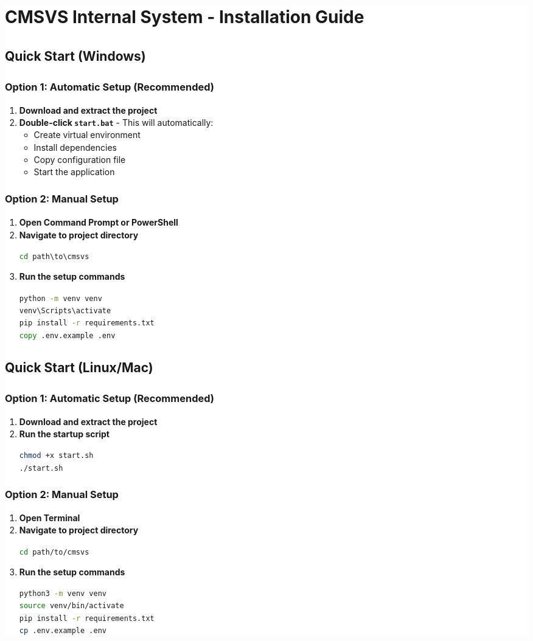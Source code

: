 # CMSVS Internal System - Installation Guide

## Quick Start (Windows)

### Option 1: Automatic Setup (Recommended)
1. **Download and extract the project**
2. **Double-click `start.bat`** - This will automatically:
   - Create virtual environment
   - Install dependencies
   - Copy configuration file
   - Start the application

### Option 2: Manual Setup
1. **Open Command Prompt or PowerShell**
2. **Navigate to project directory**
   ```cmd
   cd path\to\cmsvs
   ```
3. **Run the setup commands**
   ```cmd
   python -m venv venv
   venv\Scripts\activate
   pip install -r requirements.txt
   copy .env.example .env
   ```

## Quick Start (Linux/Mac)

### Option 1: Automatic Setup (Recommended)
1. **Download and extract the project**
2. **Run the startup script**
   ```bash
   chmod +x start.sh
   ./start.sh
   ```

### Option 2: Manual Setup
1. **Open Terminal**
2. **Navigate to project directory**
   ```bash
   cd path/to/cmsvs
   ```
3. **Run the setup commands**
   ```bash
   python3 -m venv venv
   source venv/bin/activate
   pip install -r requirements.txt
   cp .env.example .env
   ```
